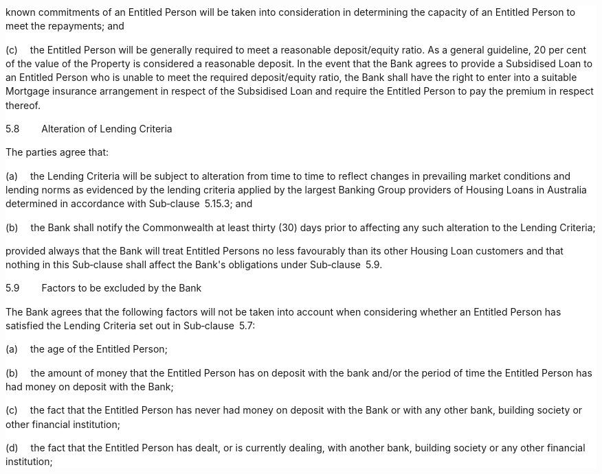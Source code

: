 known commitments of an Entitled Person will be taken into consideration in determining the capacity of an Entitled Person to meet the repayments; and

(c)   the Entitled Person will be generally required to meet a reasonable deposit/equity ratio. As a general guideline, 20 per cent of the value of the Property is considered a reasonable deposit. In the event that the Bank agrees to provide a Subsidised Loan to an Entitled Person who is unable to meet the required deposit/equity ratio, the Bank shall have the right to enter into a suitable Mortgage insurance arrangement in respect of the Subsidised Loan and require the Entitled Person to pay the premium in respect thereof.

5.8     Alteration of Lending Criteria

The parties agree that:

(a)   the Lending Criteria will be subject to alteration from time to time to reflect changes in prevailing market conditions and lending norms as evidenced by the lending criteria applied by the largest Banking Group providers of Housing Loans in Australia determined in accordance with Sub‑clause 5.15.3; and

(b)   the Bank shall notify the Commonwealth at least thirty (30) days prior to affecting any such alteration to the Lending Criteria;

provided always that the Bank will treat Entitled Persons no less favourably than its other Housing Loan customers and that nothing in this Sub‑clause shall affect the Bank's obligations under Sub‑clause 5.9.

5.9     Factors to be excluded by the Bank

The Bank agrees that the following factors will not be taken into account when considering whether an Entitled Person has satisfied the Lending Criteria set out in Sub‑clause 5.7:

(a)   the age of the Entitled Person;

(b)   the amount of money that the Entitled Person has on deposit with the bank and/or the period of time the Entitled Person has had money on deposit with the Bank;

(c)   the fact that the Entitled Person has never had money on deposit with the Bank or with any other bank, building society or other financial institution;

(d)   the fact that the Entitled Person has dealt, or is currently dealing, with another bank, building society or any other financial institution;

